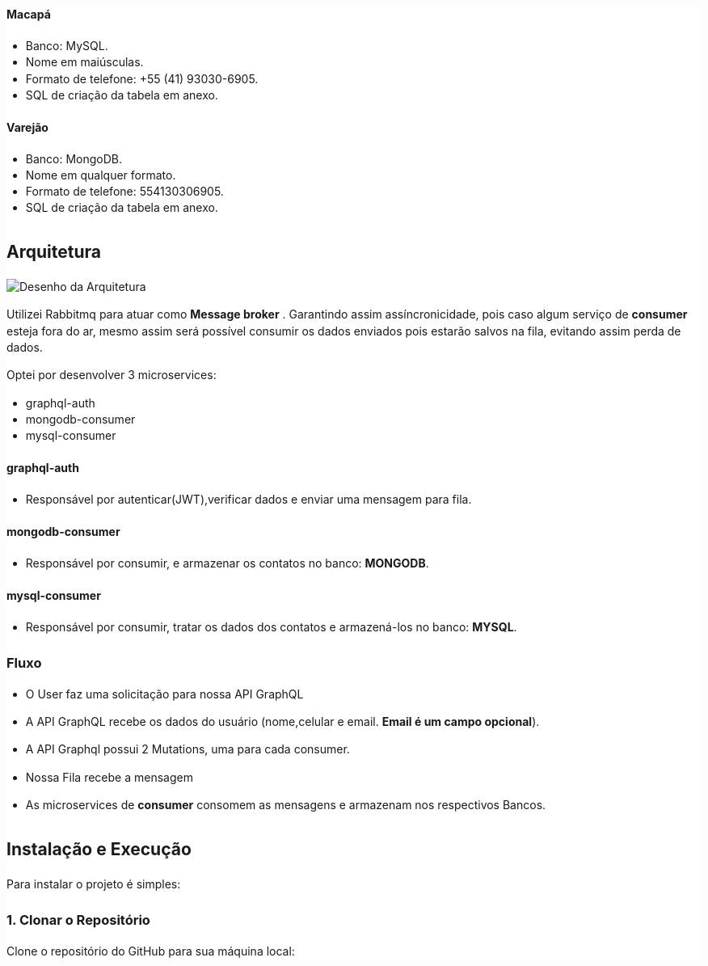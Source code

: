 #### Macapá
  - Banco: MySQL.
  - Nome em maiúsculas.
  - Formato de telefone: +55 (41) 93030-6905.
  - SQL de criação da tabela em anexo.

#### Varejão
  - Banco: MongoDB.
  - Nome em qualquer formato.
  - Formato de telefone: 554130306905.
  - SQL de criação da tabela em anexo.

## Arquitetura
![Desenho da Arquitetura](https://raw.githubusercontent.com/ThalesAbdon/graphql-contacts-sync/3acbf705c9d4847396e2ed8c0f119c30bbcdb07b/images/arc.svg)

Utilizei Rabbitmq para atuar como __Message broker__ . Garantindo assim assíncronicidade, pois caso algum serviço de __consumer__ esteja fora do ar, mesmo assim será possível consumir os dados enviados pois estarão salvos na fila, evitando assim perda de dados.

Optei por desenvolver 3 microservices: 
  - graphql-auth
  - mongodb-consumer
  - mysql-consumer

  #### graphql-auth
  - Responsável por autenticar(JWT),verificar dados e enviar uma mensagem para fila.


  #### mongodb-consumer
  - Responsável por consumir, e armazenar os contatos no banco: 
  __MONGODB__.

  #### mysql-consumer
  - Responsável por consumir, tratar os dados dos contatos e armazená-los no banco: __MYSQL__.

### Fluxo
  - O User faz uma solicitação para nossa API GraphQL 
  
  - A API GraphQL recebe os dados do usuário (nome,celular e email. __Email é um campo opcional__).
  
  - A API Graphql possui 2 Mutations, uma para cada consumer. 
  
  - Nossa Fila recebe a mensagem
  
  - As microservices de __consumer__ consomem as mensagens e armazenam nos respectivos Bancos. 

## Instalação e Execução

 Para instalar o projeto é simples:
 
### 1. Clonar o Repositório

Clone o repositório do GitHub para sua máquina local:

